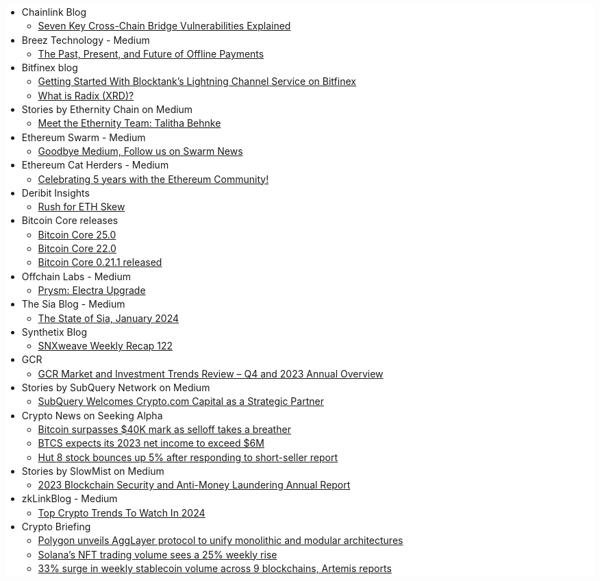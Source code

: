 - Chainlink Blog
  - [Seven Key Cross-Chain Bridge Vulnerabilities Explained](https://blog.chain.link/cross-chain-bridge-vulnerabilities/)
- Breez Technology - Medium
  - [The Past, Present, and Future of Offline Payments](https://medium.com/breez-technology/the-past-present-and-future-of-offline-payments-1ddb46054e11?source=rss----5f269a6c2ae1---4)
- Bitfinex blog
  - [Getting Started With Blocktank’s Lightning Channel Service on Bitfinex](https://blog.bitfinex.com/bitfinex-lightning/getting-started-with-blocktanks-lightning-channel-service-on-bitfinex/)
  - [What is Radix (XRD)?](https://blog.bitfinex.com/token/what-is-radix-xrd/)
- Stories by Ethernity Chain on Medium
  - [Meet the Ethernity Team: Talitha Behnke](https://ethernitychain.medium.com/meet-the-ethernity-team-talitha-behnke-d4cceb951a1a?source=rss-162d5aab32c4------2)
- Ethereum Swarm - Medium
  - [Goodbye Medium, Follow us on Swarm News](https://medium.com/ethereum-swarm/goodbye-medium-follow-us-on-swarm-news-cc8b6c9822ca?source=rss----6491b1f2d8f9---4)
- Ethereum Cat Herders - Medium
  - [Celebrating 5 years with the Ethereum Community!](https://medium.com/ethereum-cat-herders/celebrating-5-years-with-the-ethereum-community-fd3dfd701bdd?source=rss----cb99bef2c5dc---4)
- Deribit Insights
  - [Rush for ETH Skew](https://insights.deribit.com/industry/rush-for-eth-skew/)
- Bitcoin Core releases
  - [Bitcoin Core 25.0](https://bitcoin.org/en/releases/25.0/)
  - [Bitcoin Core 22.0](https://bitcoin.org/en/releases/22.0/)
  - [Bitcoin Core 0.21.1 released](https://bitcoin.org/en/releases/0.21.1/)
- Offchain Labs - Medium
  - [Prysm: Electra Upgrade](https://medium.com/offchainlabs/prysm-electra-upgrade-f827c20d0fd2?source=rss----8fe9b9975433---4)
- The Sia Blog - Medium
  - [The State of Sia, January 2024](https://blog.sia.tech/the-state-of-sia-january-2024-e1d1075fffa2?source=rss----4cd2f4a04096---4)
- Synthetix Blog
  - [SNXweave Weekly Recap 122](https://blog.synthetix.io/snxweave-weekly-recap-122/)
- GCR
  - [GCR Market and Investment Trends Review – Q4 and 2023 Annual Overview](https://globalcoinresearch.com/2024/01/24/gcr-market-and-investment-trends-review-q4-and-2023-annual-overview/)
- Stories by SubQuery Network on Medium
  - [SubQuery Welcomes Crypto.com Capital as a Strategic Partner](https://subquery.medium.com/subquery-welcomes-crypto-com-capital-as-a-strategic-partner-654a23842150?source=rss-363112002081------2)
- Crypto News on Seeking Alpha
  - [Bitcoin surpasses $40K mark as selloff takes a breather](https://seekingalpha.com/news/4057986-bitcoin-fluctuates-around-40k-mark-as-selloff-takes-a-breather?utm_source=feed_news_crypto&utm_medium=referral&feed_item_type=news)
  - [BTCS expects its 2023 net income to exceed $6M](https://seekingalpha.com/news/4057916-btcs-expects-its-2023-net-income-to-exceed-6m?utm_source=feed_news_crypto&utm_medium=referral&feed_item_type=news)
  - [Hut 8 stock bounces up 5% after responding to short-seller report](https://seekingalpha.com/news/4057772-hut-8-stock-bounces-up-5-after-responding-to-short-seller-report?utm_source=feed_news_crypto&utm_medium=referral&feed_item_type=news)
- Stories by SlowMist on Medium
  - [2023 Blockchain Security and Anti-Money Laundering Annual Report](https://slowmist.medium.com/2023-blockchain-security-and-anti-money-laundering-annual-report-0d556e879fbb?source=rss-4ceeedda40e8------2)
- zkLinkBlog - Medium
  - [Top Crypto Trends To Watch In 2024](https://blog.zk.link/top-crypto-trends-to-watch-in-2024-ff5b95ab7096?source=rss----ecb0b0bf9f0f---4)
- Crypto Briefing
  - [Polygon unveils AggLayer protocol to unify monolithic and modular architectures](https://cryptobriefing.com/polygon-agglayer-protocol-unify-monolithic-modular-architectures/?utm_source=feed&utm_medium=rss)
  - [Solana’s NFT trading volume sees a 25% weekly rise](https://cryptobriefing.com/solanas-nft-trading-volume-25-weekly-rise/?utm_source=feed&utm_medium=rss)
  - [33% surge in weekly stablecoin volume across 9 blockchains, Artemis reports](https://cryptobriefing.com/surge-weekly-stablecoin-volume-blockchains-artemis/?utm_source=feed&utm_medium=rss)
